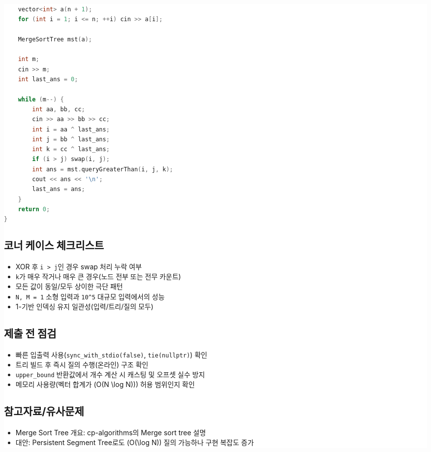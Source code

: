 ```cpp
    vector<int> a(n + 1);
    for (int i = 1; i <= n; ++i) cin >> a[i];

    MergeSortTree mst(a);

    int m;
    cin >> m;
    int last_ans = 0;

    while (m--) {
        int aa, bb, cc;
        cin >> aa >> bb >> cc;
        int i = aa ^ last_ans;
        int j = bb ^ last_ans;
        int k = cc ^ last_ans;
        if (i > j) swap(i, j);
        int ans = mst.queryGreaterThan(i, j, k);
        cout << ans << '\n';
        last_ans = ans;
    }
    return 0;
}
```

## 코너 케이스 체크리스트
- XOR 후 `i > j`인 경우 swap 처리 누락 여부
- `k`가 매우 작거나 매우 큰 경우(노드 전부 또는 전무 카운트)
- 모든 값이 동일/모두 상이한 극단 패턴
- `N, M = 1` 소형 입력과 `10^5` 대규모 입력에서의 성능
- 1-기반 인덱싱 유지 일관성(입력/트리/질의 모두)

## 제출 전 점검
- 빠른 입출력 사용(`sync_with_stdio(false)`, `tie(nullptr)`) 확인
- 트리 빌드 후 즉시 질의 수행(온라인) 구조 확인
- `upper_bound` 반환값에서 개수 계산 시 캐스팅 및 오프셋 실수 방지
- 메모리 사용량(벡터 합계가 \(O(N \log N)\)) 허용 범위인지 확인

## 참고자료/유사문제
- Merge Sort Tree 개요: cp-algorithms의 Merge sort tree 설명
- 대안: Persistent Segment Tree로도 \(O(\log N)\) 질의 가능하나 구현 복잡도 증가


